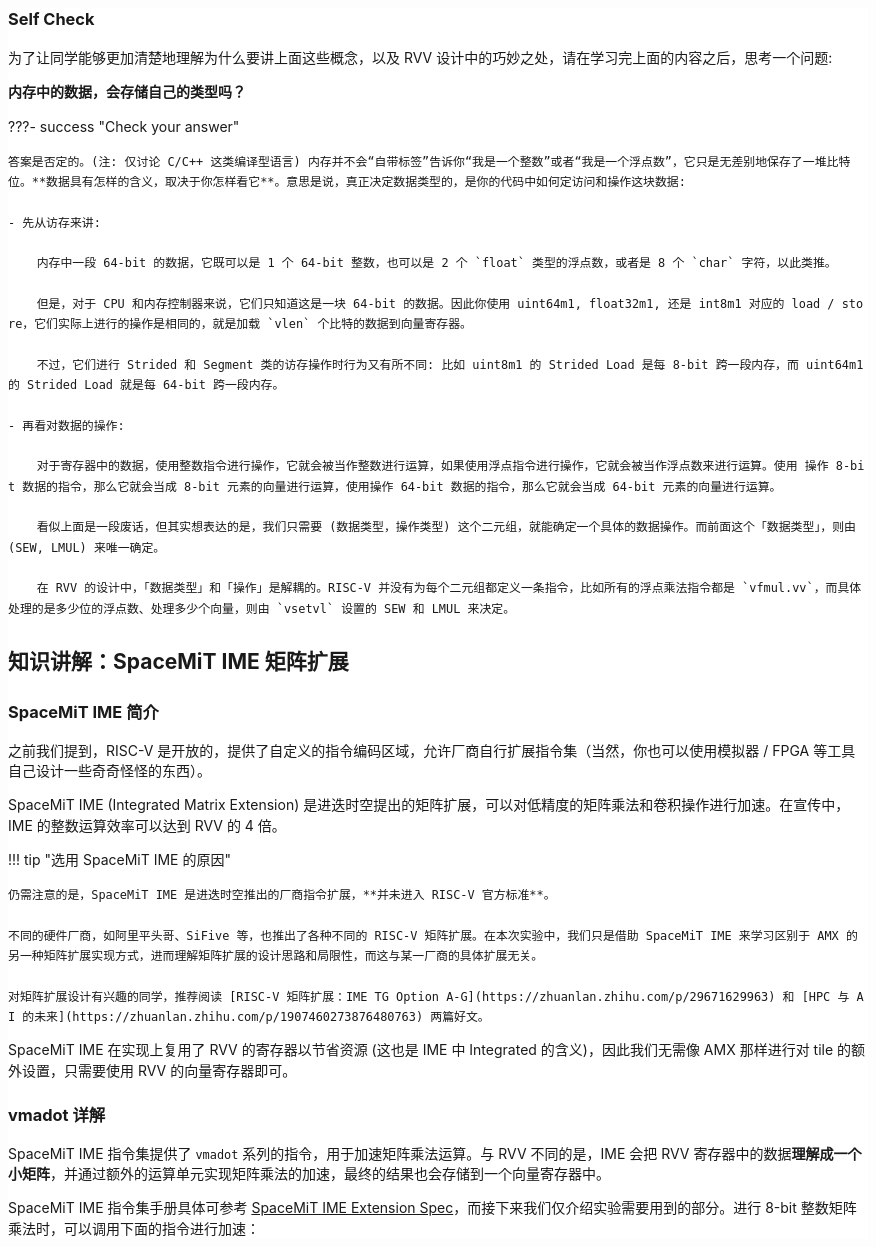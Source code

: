 ### Self Check

为了让同学能够更加清楚地理解为什么要讲上面这些概念，以及 RVV 设计中的巧妙之处，请在学习完上面的内容之后，思考一个问题: 

**内存中的数据，会存储自己的类型吗？** 

???- success "Check your answer"

    答案是否定的。(注: 仅讨论 C/C++ 这类编译型语言) 内存并不会“自带标签”告诉你“我是一个整数”或者“我是一个浮点数”，它只是无差别地保存了一堆比特位。**数据具有怎样的含义，取决于你怎样看它**。意思是说，真正决定数据类型的，是你的代码中如何定访问和操作这块数据:
    
    - 先从访存来讲:
    
        内存中一段 64-bit 的数据，它既可以是 1 个 64-bit 整数，也可以是 2 个 `float` 类型的浮点数，或者是 8 个 `char` 字符，以此类推。
        
        但是，对于 CPU 和内存控制器来说，它们只知道这是一块 64-bit 的数据。因此你使用 uint64m1, float32m1, 还是 int8m1 对应的 load / store，它们实际上进行的操作是相同的，就是加载 `vlen` 个比特的数据到向量寄存器。
        
        不过，它们进行 Strided 和 Segment 类的访存操作时行为又有所不同: 比如 uint8m1 的 Strided Load 是每 8-bit 跨一段内存，而 uint64m1 的 Strided Load 就是每 64-bit 跨一段内存。

    - 再看对数据的操作:
    
        对于寄存器中的数据，使用整数指令进行操作，它就会被当作整数进行运算，如果使用浮点指令进行操作，它就会被当作浮点数来进行运算。使用 操作 8-bit 数据的指令，那么它就会当成 8-bit 元素的向量进行运算，使用操作 64-bit 数据的指令，那么它就会当成 64-bit 元素的向量进行运算。

        看似上面是一段废话，但其实想表达的是，我们只需要 (数据类型，操作类型) 这个二元组，就能确定一个具体的数据操作。而前面这个「数据类型」，则由 (SEW, LMUL) 来唯一确定。
        
        在 RVV 的设计中，「数据类型」和「操作」是解耦的。RISC-V 并没有为每个二元组都定义一条指令，比如所有的浮点乘法指令都是 `vfmul.vv`，而具体处理的是多少位的浮点数、处理多少个向量，则由 `vsetvl` 设置的 SEW 和 LMUL 来决定。

## 知识讲解：SpaceMiT IME 矩阵扩展

### SpaceMiT IME 简介

之前我们提到，RISC-V 是开放的，提供了自定义的指令编码区域，允许厂商自行扩展指令集（当然，你也可以使用模拟器 / FPGA 等工具自己设计一些奇奇怪怪的东西）。

SpaceMiT IME (Integrated Matrix Extension) 是进迭时空提出的矩阵扩展，可以对低精度的矩阵乘法和卷积操作进行加速。在宣传中，IME 的整数运算效率可以达到 RVV 的 4 倍。

!!! tip "选用 SpaceMiT IME 的原因"

    仍需注意的是，SpaceMiT IME 是进迭时空推出的厂商指令扩展，**并未进入 RISC-V 官方标准**。
    
    不同的硬件厂商，如阿里平头哥、SiFive 等，也推出了各种不同的 RISC-V 矩阵扩展。在本次实验中，我们只是借助 SpaceMiT IME 来学习区别于 AMX 的另一种矩阵扩展实现方式，进而理解矩阵扩展的设计思路和局限性，而这与某一厂商的具体扩展无关。
    
    对矩阵扩展设计有兴趣的同学，推荐阅读 [RISC-V 矩阵扩展：IME TG Option A-G](https://zhuanlan.zhihu.com/p/29671629963) 和 [HPC 与 AI 的未来](https://zhuanlan.zhihu.com/p/1907460273876480763) 两篇好文。

SpaceMiT IME 在实现上复用了 RVV 的寄存器以节省资源 (这也是 IME 中 Integrated 的含义)，因此我们无需像 AMX 那样进行对 tile 的额外设置，只需要使用 RVV 的向量寄存器即可。

### vmadot 详解

SpaceMiT IME 指令集提供了 `vmadot` 系列的指令，用于加速矩阵乘法运算。与 RVV 不同的是，IME 会把 RVV 寄存器中的数据**理解成一个小矩阵**，并通过额外的运算单元实现矩阵乘法的加速，最终的结果也会存储到一个向量寄存器中。

SpaceMiT IME 指令集手册具体可参考 [SpaceMiT IME Extension Spec](https://github.com/space-mit/riscv-ime-extension-spec/releases/download/v0429/spacemit-ime-asciidoc.pdf)，而接下来我们仅介绍实验需要用到的部分。进行 8-bit 整数矩阵乘法时，可以调用下面的指令进行加速：
